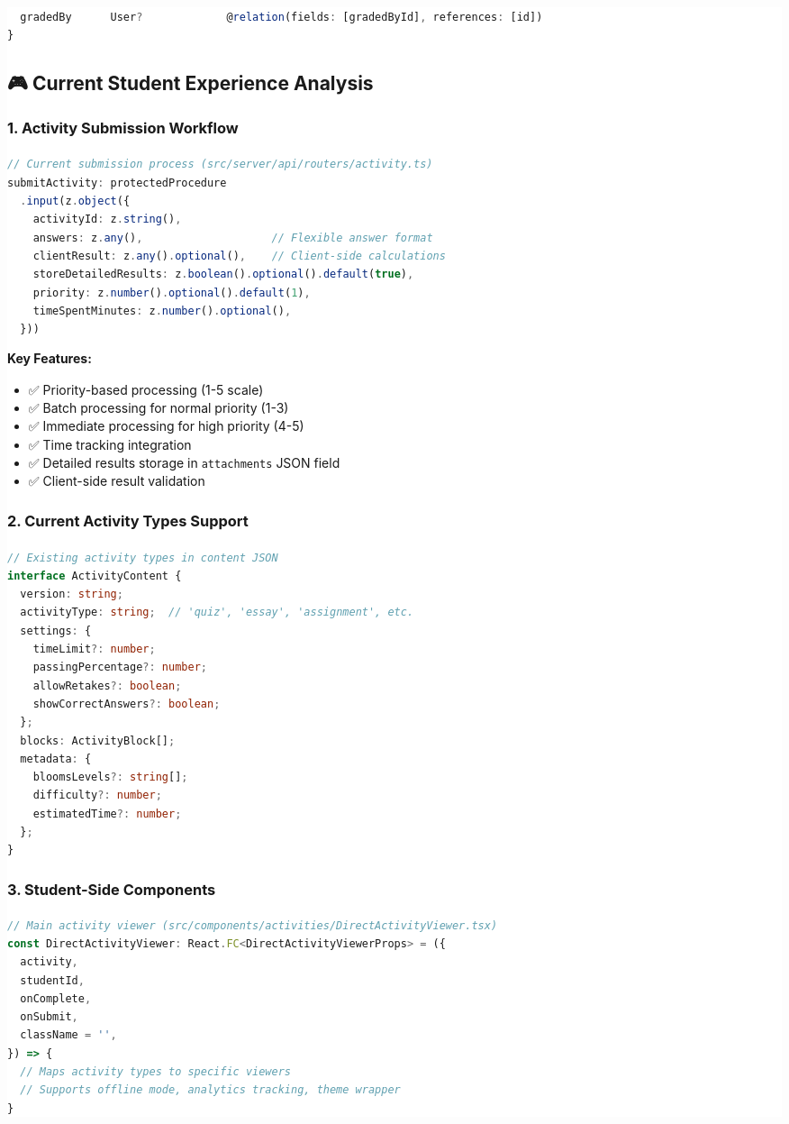 ```typescript
  gradedBy      User?             @relation(fields: [gradedById], references: [id])
}
```

## 🎮 Current Student Experience Analysis

### 1. Activity Submission Workflow
```typescript
// Current submission process (src/server/api/routers/activity.ts)
submitActivity: protectedProcedure
  .input(z.object({
    activityId: z.string(),
    answers: z.any(),                    // Flexible answer format
    clientResult: z.any().optional(),    // Client-side calculations
    storeDetailedResults: z.boolean().optional().default(true),
    priority: z.number().optional().default(1),
    timeSpentMinutes: z.number().optional(),
  }))
```

**Key Features:**
- ✅ Priority-based processing (1-5 scale)
- ✅ Batch processing for normal priority (1-3)
- ✅ Immediate processing for high priority (4-5)
- ✅ Time tracking integration
- ✅ Detailed results storage in `attachments` JSON field
- ✅ Client-side result validation

### 2. Current Activity Types Support
```typescript
// Existing activity types in content JSON
interface ActivityContent {
  version: string;
  activityType: string;  // 'quiz', 'essay', 'assignment', etc.
  settings: {
    timeLimit?: number;
    passingPercentage?: number;
    allowRetakes?: boolean;
    showCorrectAnswers?: boolean;
  };
  blocks: ActivityBlock[];
  metadata: {
    bloomsLevels?: string[];
    difficulty?: number;
    estimatedTime?: number;
  };
}
```

### 3. Student-Side Components
```typescript
// Main activity viewer (src/components/activities/DirectActivityViewer.tsx)
const DirectActivityViewer: React.FC<DirectActivityViewerProps> = ({
  activity,
  studentId,
  onComplete,
  onSubmit,
  className = '',
}) => {
  // Maps activity types to specific viewers
  // Supports offline mode, analytics tracking, theme wrapper
}
```
